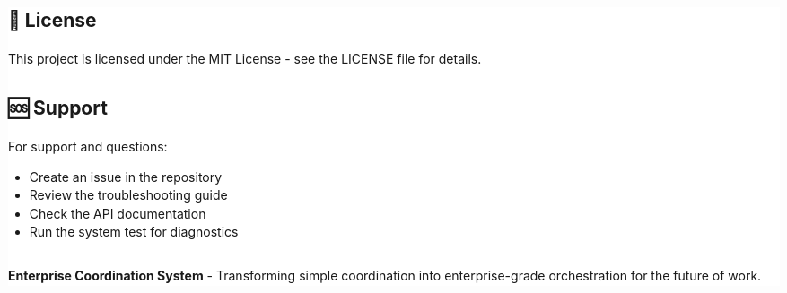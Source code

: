 ## 📄 License

This project is licensed under the MIT License - see the LICENSE file for details.

## 🆘 Support

For support and questions:
- Create an issue in the repository
- Review the troubleshooting guide
- Check the API documentation
- Run the system test for diagnostics

---

**Enterprise Coordination System** - Transforming simple coordination into enterprise-grade orchestration for the future of work.
